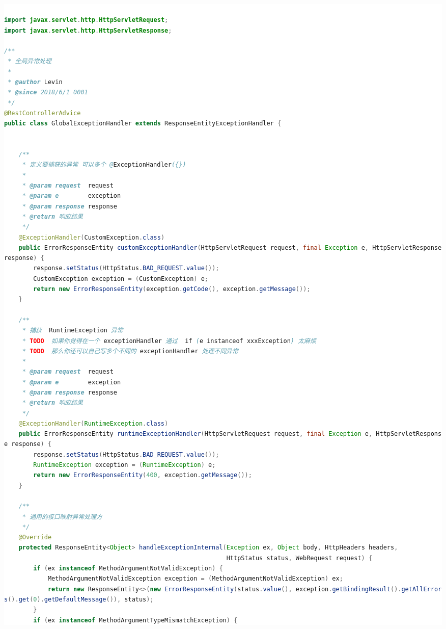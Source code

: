 ```java

import javax.servlet.http.HttpServletRequest;
import javax.servlet.http.HttpServletResponse;

/**
 * 全局异常处理
 *
 * @author Levin
 * @since 2018/6/1 0001
 */
@RestControllerAdvice
public class GlobalExceptionHandler extends ResponseEntityExceptionHandler {


    /**
     * 定义要捕获的异常 可以多个 @ExceptionHandler({})
     *
     * @param request  request
     * @param e        exception
     * @param response response
     * @return 响应结果
     */
    @ExceptionHandler(CustomException.class)
    public ErrorResponseEntity customExceptionHandler(HttpServletRequest request, final Exception e, HttpServletResponse response) {
        response.setStatus(HttpStatus.BAD_REQUEST.value());
        CustomException exception = (CustomException) e;
        return new ErrorResponseEntity(exception.getCode(), exception.getMessage());
    }

    /**
     * 捕获  RuntimeException 异常
     * TODO  如果你觉得在一个 exceptionHandler 通过  if (e instanceof xxxException) 太麻烦
     * TODO  那么你还可以自己写多个不同的 exceptionHandler 处理不同异常
     *
     * @param request  request
     * @param e        exception
     * @param response response
     * @return 响应结果
     */
    @ExceptionHandler(RuntimeException.class)
    public ErrorResponseEntity runtimeExceptionHandler(HttpServletRequest request, final Exception e, HttpServletResponse response) {
        response.setStatus(HttpStatus.BAD_REQUEST.value());
        RuntimeException exception = (RuntimeException) e;
        return new ErrorResponseEntity(400, exception.getMessage());
    }

    /**
     * 通用的接口映射异常处理方
     */
    @Override
    protected ResponseEntity<Object> handleExceptionInternal(Exception ex, Object body, HttpHeaders headers,
                                                             HttpStatus status, WebRequest request) {
        if (ex instanceof MethodArgumentNotValidException) {
            MethodArgumentNotValidException exception = (MethodArgumentNotValidException) ex;
            return new ResponseEntity<>(new ErrorResponseEntity(status.value(), exception.getBindingResult().getAllErrors().get(0).getDefaultMessage()), status);
        }
        if (ex instanceof MethodArgumentTypeMismatchException) {
```